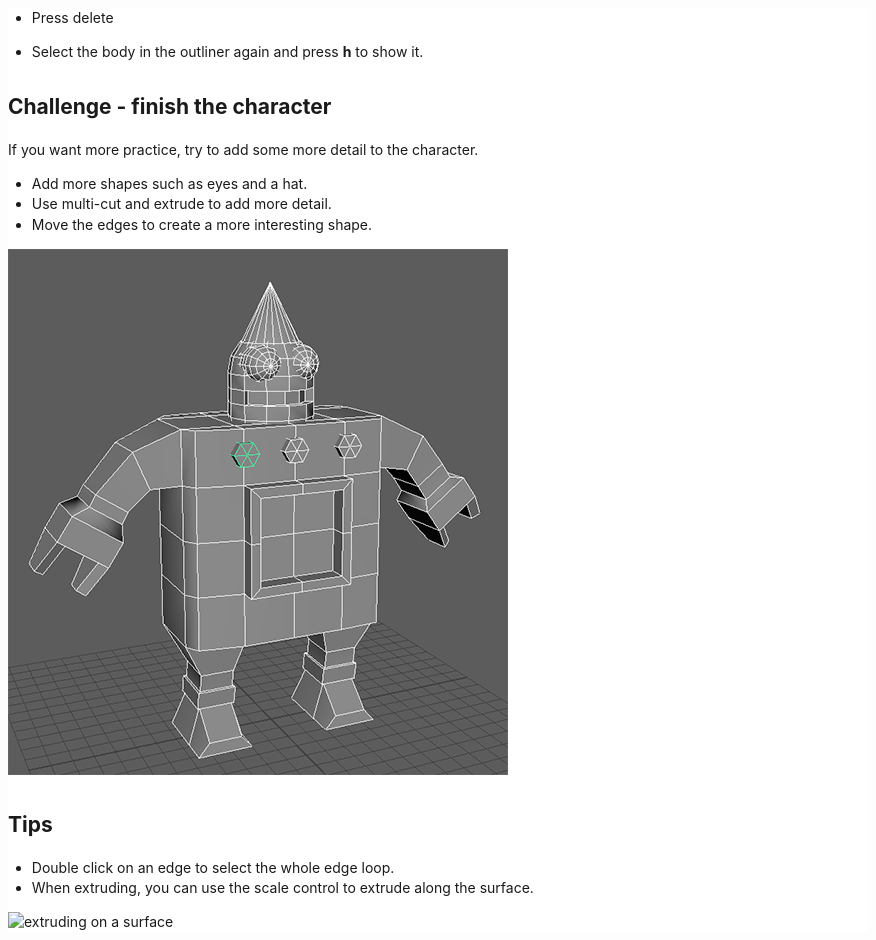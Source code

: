 
- Press delete

- Select the body in the outliner again and press **h** to show it.

## Challenge - finish the character

If you want more practice, try to add some more detail to the character.

- Add more shapes such as eyes and a hat.
- Use multi-cut and extrude to add more detail.
- Move the edges to create a more interesting shape.

![character compleated with more detail](images/worksheet_2/Extended_character.png)
	
## Tips

- Double click on an edge to select the whole edge loop.
- When extruding, you can use the scale control to extrude along the surface.

![extruding on a surface](images/worksheet_2/extrude.gif)


